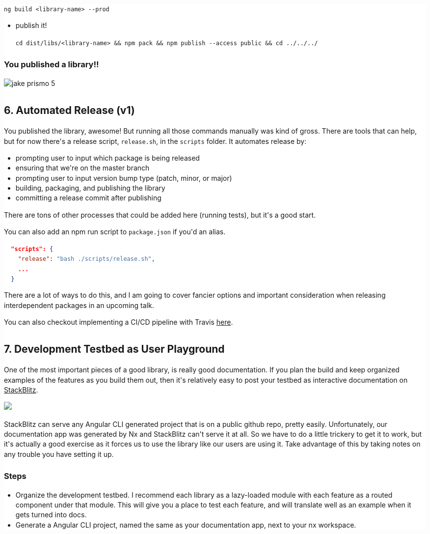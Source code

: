   `ng build <library-name> --prod`
- publish it!

  `cd dist/libs/<library-name> && npm pack && npm publish --access public && cd ../../../`

### You published a library!!
![jake prismo 5](https://media.giphy.com/media/V2xbsCrxcLQSQ/giphy.gif)

## 6. Automated Release (v1)
  You published the library, awesome! But running all those commands manually was kind of gross. There are tools that can help, but for now there's a release script, `release.sh`, in the `scripts` folder.
  It automates release by:
  - prompting user to input which package is being released
  - ensuring that we're on the master branch
  - prompting user to input version bump type (patch, minor, or major)
  - building, packaging, and publishing the library
  - committing a release commit after publishing

  There are tons of other processes that could be added here (running tests), but it's a good start.

  You can also add an npm run script to `package.json` if you'd an alias.

  ```json
    "scripts": {
      "release": "bash ./scripts/release.sh",
      ...
    }
  ```

  There are a lot of ways to do this, and I am going to cover fancier options and important consideration when releasing interdependent packages in an upcoming talk.

  You can also checkout implementing a CI/CD pipeline with Travis [here](https://medium.com/@alfredo.perez.q/publish-angular-library-documentation-created-with-nx-using-travisci-and-github-pages-27854598239c).

## 7. Development Testbed as User Playground

  One of the most important pieces of a good library, is really good documentation. If you plan the build and keep organized examples of the features as you build them out, then it's relatively easy to post your testbed as interactive documentation on [StackBlitz](https://stackblitz.com).

  <img width="600" src="https://media.giphy.com/media/l2JdYTnwoQzUQ1lYI/giphy.gif"/>

  StackBlitz can serve any Angular CLI generated project that is on a public github repo, pretty easily. Unfortunately, our documentation app was generated by Nx and StackBlitz can't serve it at all. So we have to do a little trickery to get it to work, but it's actually a good exercise as it forces us to use the library like our users are using it. Take advantage of this by taking notes on any trouble you have setting it up.


  ### Steps
  - Organize the development testbed. I recommend each library as a lazy-loaded module with each feature as a routed component under that module. This will give you a place to test each feature, and will translate well as an example when it gets turned into docs.
  - Generate a Angular CLI project, named the same as your documentation app, next to your nx workspace.
